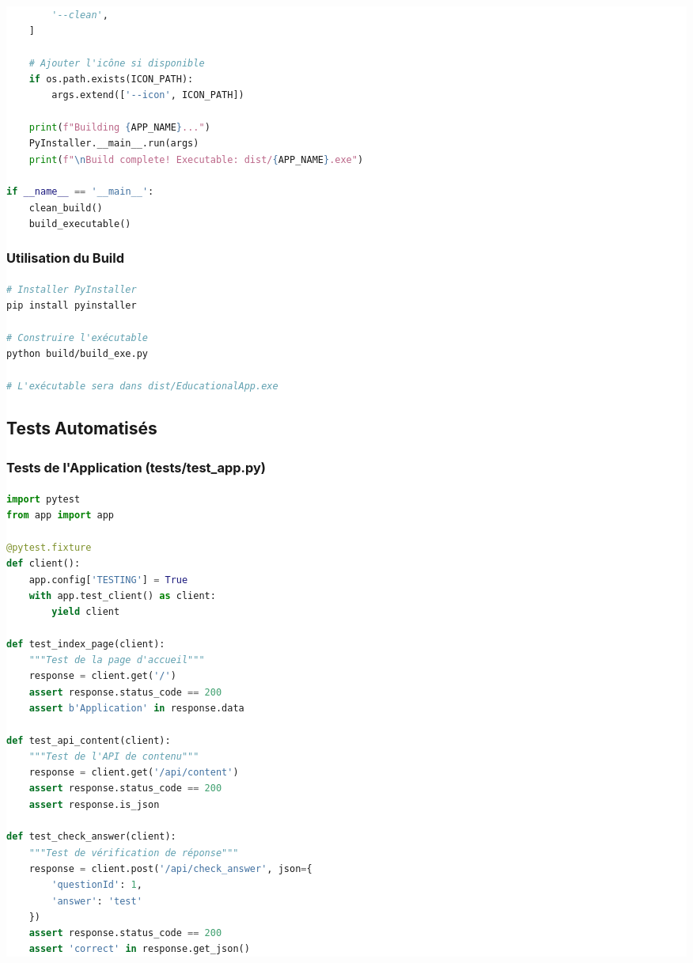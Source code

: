 ```python
        '--clean',
    ]

    # Ajouter l'icône si disponible
    if os.path.exists(ICON_PATH):
        args.extend(['--icon', ICON_PATH])

    print(f"Building {APP_NAME}...")
    PyInstaller.__main__.run(args)
    print(f"\nBuild complete! Executable: dist/{APP_NAME}.exe")

if __name__ == '__main__':
    clean_build()
    build_executable()
```

### Utilisation du Build

```bash
# Installer PyInstaller
pip install pyinstaller

# Construire l'exécutable
python build/build_exe.py

# L'exécutable sera dans dist/EducationalApp.exe
```

## Tests Automatisés

### Tests de l'Application (tests/test_app.py)

```python
import pytest
from app import app

@pytest.fixture
def client():
    app.config['TESTING'] = True
    with app.test_client() as client:
        yield client

def test_index_page(client):
    """Test de la page d'accueil"""
    response = client.get('/')
    assert response.status_code == 200
    assert b'Application' in response.data

def test_api_content(client):
    """Test de l'API de contenu"""
    response = client.get('/api/content')
    assert response.status_code == 200
    assert response.is_json

def test_check_answer(client):
    """Test de vérification de réponse"""
    response = client.post('/api/check_answer', json={
        'questionId': 1,
        'answer': 'test'
    })
    assert response.status_code == 200
    assert 'correct' in response.get_json()
```
